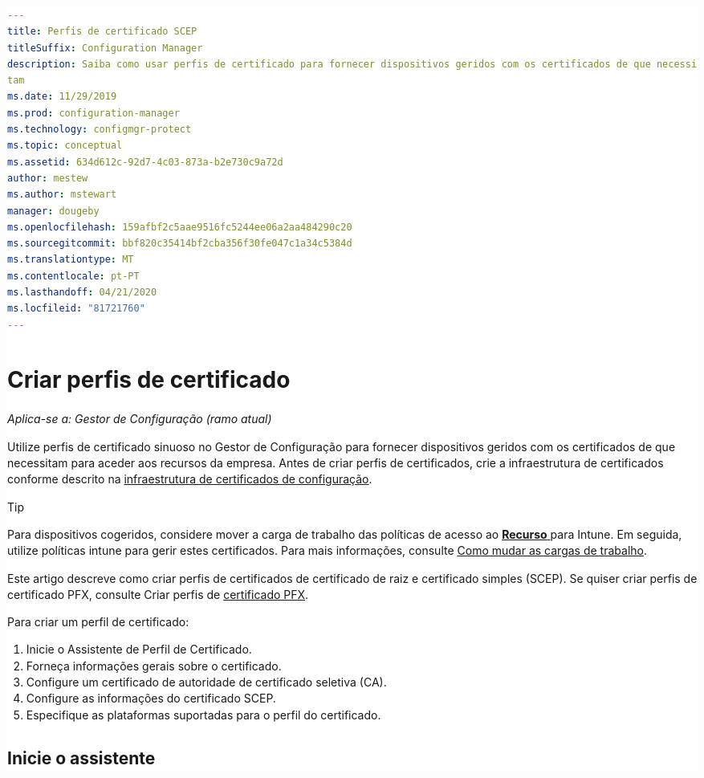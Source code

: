 ```yaml
---
title: Perfis de certificado SCEP
titleSuffix: Configuration Manager
description: Saiba como usar perfis de certificado para fornecer dispositivos geridos com os certificados de que necessitam
ms.date: 11/29/2019
ms.prod: configuration-manager
ms.technology: configmgr-protect
ms.topic: conceptual
ms.assetid: 634d612c-92d7-4c03-873a-b2e730c9a72d
author: mestew
ms.author: mstewart
manager: dougeby
ms.openlocfilehash: 159afbf2c5aae9516fc5244ee06a2aa484290c20
ms.sourcegitcommit: bbf820c35414bf2cba356f30fe047c1a34c5384d
ms.translationtype: MT
ms.contentlocale: pt-PT
ms.lasthandoff: 04/21/2020
ms.locfileid: "81721760"
---
```

# <a name="create-certificate-profiles"></a>Criar perfis de certificado

*Aplica-se a: Gestor de Configuração (ramo atual)*

Utilize perfis de certificado sinuoso no Gestor de Configuração para fornecer dispositivos geridos com os certificados de que necessitam para aceder aos recursos da empresa. Antes de criar perfis de certificados, crie a infraestrutura de certificados conforme descrito na [infraestrutura de certificados de configuração](certificate-infrastructure.md).  

> [!TIP]
> Para dispositivos cogeridos, considere mover a carga de trabalho das políticas de acesso ao [ **Recurso** ](../../comanage/workloads.md#resource-access-policies) para Intune. Em seguida, utilize políticas intune para gerir estes certificados. Para mais informações, consulte [Como mudar as cargas de trabalho](../../comanage/how-to-switch-workloads.md).

Este artigo descreve como criar perfis de certificados de certificado de raiz e certificado simples (SCEP). Se quiser criar perfis de certificado PFX, consulte Criar perfis de [certificado PFX](../../mdm/deploy-use/create-pfx-certificate-profiles.md).

Para criar um perfil de certificado:

1. Inicie o Assistente de Perfil de Certificado.
1. Forneça informações gerais sobre o certificado.
1. Configure um certificado de autoridade de certificado seletiva (CA).  
1. Configure as informações do certificado SCEP.  
1. Especifique as plataformas suportadas para o perfil do certificado.

## <a name="start-the-wizard"></a>Inicie o assistente  
